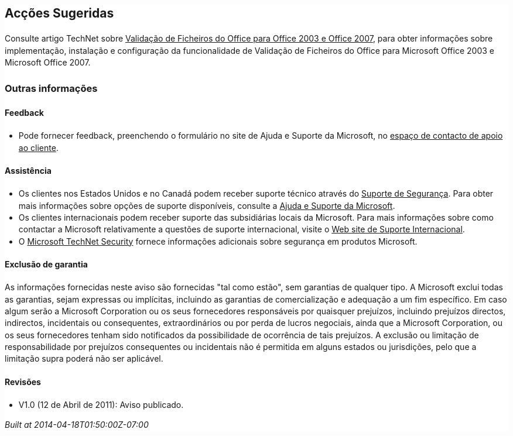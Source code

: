 Acções Sugeridas
----------------

<span></span>
Consulte artigo TechNet sobre [Validação de Ficheiros do Office para Office 2003 e Office 2007](http://technet.microsoft.com/en-us/library/53782285-736e-4d00-b458-6170054287af.aspx), para obter informações sobre implementação, instalação e configuração da funcionalidade de Validação de Ficheiros do Office para Microsoft Office 2003 e Microsoft Office 2007.

### Outras informações

#### Feedback

-   Pode fornecer feedback, preenchendo o formulário no site de Ajuda e Suporte da Microsoft, no [espaço de contacto de apoio ao cliente](https://support.microsoft.com/common/survey.aspx?scid=sw;en;1257&amp;showpage=1&amp;ws=technet&amp;sd=tech).

#### Assistência

-   Os clientes nos Estados Unidos e no Canadá podem receber suporte técnico através do [Suporte de Segurança](http://go.microsoft.com/fwlink/?linkid=21131). Para obter mais informações sobre opções de suporte disponíveis, consulte a [Ajuda e Suporte da Microsoft](http://support.microsoft.com/).
-   Os clientes internacionais podem receber suporte das subsidiárias locais da Microsoft. Para mais informações sobre como contactar a Microsoft relativamente a questões de suporte internacional, visite o [Web site de Suporte Internacional](http://go.microsoft.com/fwlink/?linkid=21155).
-   O [Microsoft TechNet Security](http://go.microsoft.com/fwlink/?linkid=21132) fornece informações adicionais sobre segurança em produtos Microsoft.

#### Exclusão de garantia

As informações fornecidas neste aviso são fornecidas "tal como estão", sem garantias de qualquer tipo. A Microsoft exclui todas as garantias, sejam expressas ou implícitas, incluindo as garantias de comercialização e adequação a um fim específico. Em caso algum serão a Microsoft Corporation ou os seus fornecedores responsáveis por quaisquer prejuízos, incluindo prejuízos directos, indirectos, incidentais ou consequentes, extraordinários ou por perda de lucros negociais, ainda que a Microsoft Corporation, ou os seus fornecedores tenham sido notificados da possibilidade de ocorrência de tais prejuízos. A exclusão ou limitação de responsabilidade por prejuízos consequentes ou incidentais não é permitida em alguns estados ou jurisdições, pelo que a limitação supra poderá não ser aplicável.

#### Revisões

-   V1.0 (12 de Abril de 2011): Aviso publicado.

*Built at 2014-04-18T01:50:00Z-07:00*
